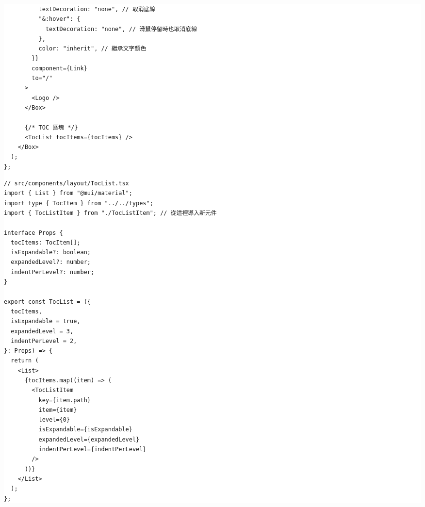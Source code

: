 ```tsx
          textDecoration: "none", // 取消底線
          "&:hover": {
            textDecoration: "none", // 滑鼠停留時也取消底線
          },
          color: "inherit", // 繼承文字顏色
        }}
        component={Link}
        to="/"
      >
        <Logo />
      </Box>

      {/* TOC 區塊 */}
      <TocList tocItems={tocItems} />
    </Box>
  );
};
```

```tsx
// src/components/layout/TocList.tsx
import { List } from "@mui/material";
import type { TocItem } from "../../types";
import { TocListItem } from "./TocListItem"; // 從這裡導入新元件

interface Props {
  tocItems: TocItem[];
  isExpandable?: boolean;
  expandedLevel?: number;
  indentPerLevel?: number;
}

export const TocList = ({
  tocItems,
  isExpandable = true,
  expandedLevel = 3,
  indentPerLevel = 2,
}: Props) => {
  return (
    <List>
      {tocItems.map((item) => (
        <TocListItem
          key={item.path}
          item={item}
          level={0}
          isExpandable={isExpandable}
          expandedLevel={expandedLevel}
          indentPerLevel={indentPerLevel}
        />
      ))}
    </List>
  );
};
```
